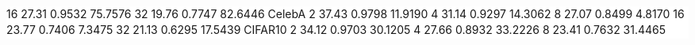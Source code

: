   </tr>
  <tr>
    <td>16</td>
    <td>27.31</td>
    <td>0.9532</td>
    <td>75.7576</td>
  </tr>
  <tr>
    <td>32</td>
    <td>19.76</td>
    <td>0.7747</td>
    <td>82.6446</td>
  </tr>
  <tr>
    <td rowspan="5">CelebA</td>
    <td>2</td>
    <td>37.43</td>
    <td>0.9798</td>
    <td>11.9190</td>
  </tr>
  <tr>
    <td>4</td>
    <td>31.14</td>
    <td>0.9297</td>
    <td>14.3062</td>
  </tr>
  <tr>
    <td>8</td>
    <td>27.07</td>
    <td>0.8499</td>
    <td>4.8170</td>
  </tr>
  <tr>
    <td>16</td>
    <td>23.77</td>
    <td>0.7406</td>
    <td>7.3475</td>
  </tr>
  <tr>
    <td>32</td>
    <td>21.13</td>
    <td>0.6295</td>
    <td>17.5439</td>
  </tr>
  <tr>
    <td rowspan="5">CIFAR10</td>
    <td>2</td>
    <td>34.12</td>
    <td>0.9703</td>
    <td>30.1205</td>
  </tr>
  <tr>
    <td>4</td>
    <td>27.66</td>
    <td>0.8932</td>
    <td>33.2226</td>
  </tr>
  <tr>
    <td>8</td>
    <td>23.41</td>
    <td>0.7632</td>
    <td>31.4465</td>
  </tr>
  <tr>
